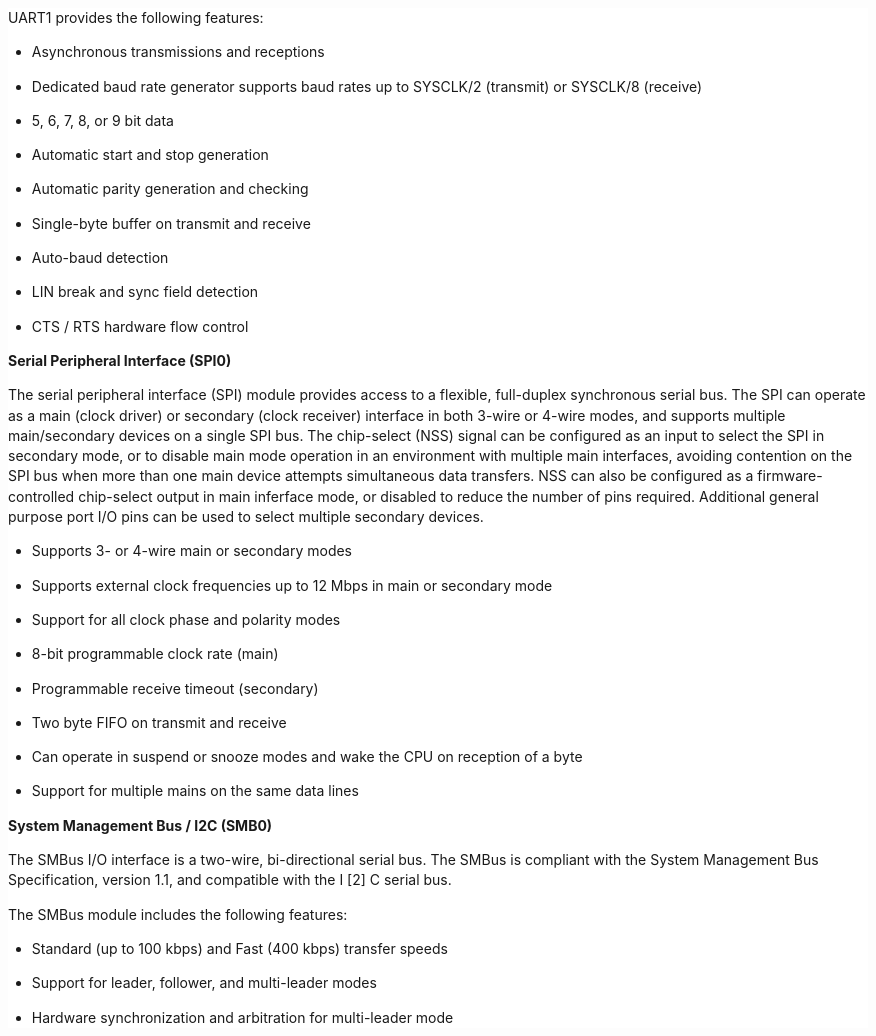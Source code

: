 UART1 provides the following features:

 - Asynchronous transmissions and receptions

 - Dedicated baud rate generator supports baud rates up to SYSCLK/2 (transmit) or SYSCLK/8 (receive)

 - 5, 6, 7, 8, or 9 bit data

 - Automatic start and stop generation

 - Automatic parity generation and checking

 - Single-byte buffer on transmit and receive

 - Auto-baud detection

 - LIN break and sync field detection

 - CTS / RTS hardware flow control

**Serial Peripheral Interface (SPI0)**

The serial peripheral interface (SPI) module provides access to a flexible, full-duplex synchronous serial bus. The SPI can operate as a
main (clock driver) or secondary (clock receiver) interface in both 3-wire or 4-wire modes, and supports multiple main/secondary devices on a single SPI bus. The chip-select (NSS) signal can be configured as an input to select the SPI in secondary mode, or to disable
main mode operation in an environment with multiple main interfaces, avoiding contention on the SPI bus when more than one main
device attempts simultaneous data transfers. NSS can also be configured as a firmware-controlled chip-select output in main inferface
mode, or disabled to reduce the number of pins required. Additional general purpose port I/O pins can be used to select multiple secondary devices.

 - Supports 3- or 4-wire main or secondary modes

 - Supports external clock frequencies up to 12 Mbps in main or secondary mode

 - Support for all clock phase and polarity modes

 - 8-bit programmable clock rate (main)

 - Programmable receive timeout (secondary)

 - Two byte FIFO on transmit and receive

 - Can operate in suspend or snooze modes and wake the CPU on reception of a byte

 - Support for multiple mains on the same data lines

**System Management Bus / I2C (SMB0)**

The SMBus I/O interface is a two-wire, bi-directional serial bus. The SMBus is compliant with the System Management Bus Specification, version 1.1, and compatible with the I [2] C serial bus.

The SMBus module includes the following features:

 - Standard (up to 100 kbps) and Fast (400 kbps) transfer speeds

 - Support for leader, follower, and multi-leader modes

 - Hardware synchronization and arbitration for multi-leader mode
